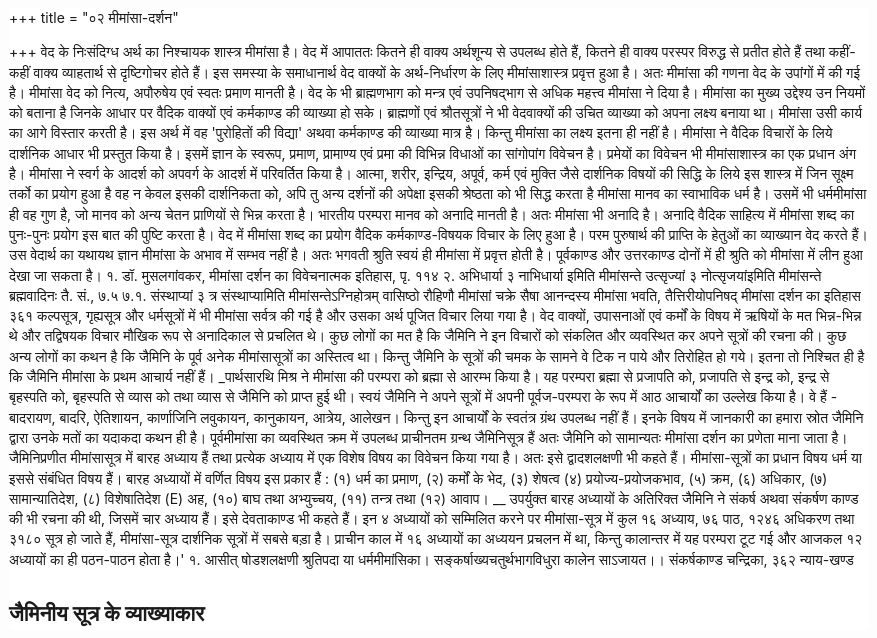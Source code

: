 +++
title = "०२ मीमांसा-दर्शन"

+++
वेद के निःसंदिग्ध अर्थ का निश्चायक शास्त्र मीमांसा है। वेद में आपाततः कितने ही वाक्य अर्थशून्य से उपलब्ध होते हैं, कितने ही वाक्य परस्पर विरुद्ध से प्रतीत होते हैं तथा कहीं-कहीं वाक्य व्याहतार्थ से दृष्टिगोचर होते हैं। इस समस्या के समाधानार्थ वेद वाक्यों के अर्थ-निर्धारण के लिए मीमांसाशास्त्र प्रवृत्त हुआ है। अतः मीमांसा की गणना वेद के उपांगों में की गई है। मीमांसा वेद को नित्य, अपौरुषेय एवं स्वतः प्रमाण मानती है। वेद के भी ब्राह्मणभाग को मन्त्र एवं उपनिषद्भाग से अधिक महत्त्व मीमांसा ने दिया है। मीमांसा का मुख्य उद्देश्य उन नियमों को बताना है जिनके आधार पर वैदिक वाक्यों एवं कर्मकाण्ड की व्याख्या हो सके। ब्राह्मणों एवं श्रौतसूत्रों ने भी वेदवाक्यों की उचित व्याख्या को अपना लक्ष्य बनाया था। मीमांसा उसी कार्य का आगे विस्तार करती है। इस अर्थ में वह 'पुरोहितों की विद्या' अथवा कर्मकाण्ड की व्याख्या मात्र है। किन्तु मीमांसा का लक्ष्य इतना ही नहीं है। मीमांसा ने वैदिक विचारों के लिये दार्शनिक आधार भी प्रस्तुत किया है। इसमें ज्ञान के स्वरूप, प्रमाण, प्रामाण्य एवं प्रमा की विभिन्न विधाओं का सांगोपांग विवेचन है। प्रमेयों का विवेचन भी मीमांसाशास्त्र का एक प्रधान अंग है। मीमांसा ने स्वर्ग के आदर्श को अपवर्ग के आदर्श में परिवर्तित किया है। आत्मा, शरीर, इन्द्रिय, अपूर्व, कर्म एवं मुक्ति जैसे दार्शनिक विषयों की सिद्धि के लिये इस शास्त्र में जिन सूक्ष्म तर्को का प्रयोग हुआ है वह न केवल इसकी दार्शनिकता को, अपि तु अन्य दर्शनों की अपेक्षा इसकी श्रेष्ठता को भी
सिद्ध करता है
मीमांसा मानव का स्वाभाविक धर्म है। उसमें भी धर्ममीमांसा ही वह गुण है, जो मानव को अन्य चेतन प्राणियों से भिन्न करता है। भारतीय परम्परा मानव को अनादि मानती है। अतः मीमांसा भी अनादि है। अनादि वैदिक साहित्य में मीमांसा शब्द का पुनः-पुनः प्रयोग इस बात की पुष्टि करता है। वेद में मीमांसा शब्द का प्रयोग वैदिक कर्मकाण्ड-विषयक विचार के लिए हुआ है। परम पुरुषार्थ की प्राप्ति के हेतुओं का व्याख्यान वेद करते हैं। उस वेदार्थ का यथायथ ज्ञान मीमांसा के अभाव में सम्भव नहीं है। अतः भगवती श्रुति स्वयं ही मीमांसा में प्रवृत्त होती है। पूर्वकाण्ड और उत्तरकाण्ड दोनों में ही श्रुति को मीमांसा में लीन हुआ देखा जा सकता है।
१. डॉ. मुसलगांवकर, मीमांसा दर्शन का विवेचनात्मक इतिहास, पृ. ११४ २. अभिधार्या ३ नाभिधार्या इमिति मीमांसन्ते
उत्सृज्यां ३ नोत्सृजयांइमिति मीमांसन्ते ब्रह्मवादिनः तै. सं., ७.५ ७.१. संस्थाप्यां ३ त्र संस्थाप्यामिति मीमांसन्तेऽग्निहोत्रम् वासिष्ठो रौहिणौ मीमांसां चक्रे सैषा आनन्दस्य मीमांसा भवति, तैत्तिरीयोपनिषद्
मीमांसा दर्शन का इतिहास
३६१ कल्पसूत्र, गृह्यसूत्र और धर्मसूत्रों में भी मीमांसा सर्वत्र की गई है और उसका अर्थ पूजित विचार लिया गया है। वेद वाक्यों, उपासनाओं एवं कर्मों के विषय में ऋषियों के मत भिन्न-भिन्न थे और तद्विषयक विचार मौखिक रूप से अनादिकाल से प्रचलित थे। कुछ लोगों का मत है कि जैमिनि ने इन विचारों को संकलित और व्यवस्थित कर अपने सूत्रों की रचना की। कुछ अन्य लोगों का कथन है कि जैमिनि के पूर्व अनेक मीमांसासूत्रों का अस्तित्व था। किन्तु जैमिनि के सूत्रों की चमक के सामने वे टिक न पाये और तिरोहित हो गये। इतना तो निश्चित ही है कि जैमिनि मीमांसा के प्रथम आचार्य नहीं हैं।
_पार्थसारथि मिश्र ने मीमांसा की परम्परा को ब्रह्मा से आरम्भ किया है। यह परम्परा ब्रह्मा से प्रजापति को, प्रजापति से इन्द्र को, इन्द्र से बृहस्पति को, बृहस्पति से व्यास को तथा व्यास से जैमिनि को प्राप्त हुई थी। स्वयं जैमिनि ने अपने सूत्रों में अपनी पूर्वज-परम्परा के रूप में आठ आचार्यों का उल्लेख किया है। वे हैं - बादरायण, बादरि, ऐतिशायन, कार्णाजिनि लवुकायन, कानुकायन, आत्रेय, आलेखन। किन्तु इन आचार्यों के स्वतंत्र ग्रंथ उपलब्ध नहीं हैं। इनके विषय में जानकारी का हमारा स्रोत जैमिनि द्वारा उनके मतों का यदाकदा कथन ही है।
पूर्वमीमांसा का व्यवस्थित क्रम में उपलब्ध प्राचीनतम ग्रन्थ जैमिनिसूत्र हैं अतः जैमिनि को सामान्यतः मीमांसा दर्शन का प्रणेता माना जाता है।
जैमिनिप्रणीत मीमांसासूत्र में बारह अध्याय हैं तथा प्रत्येक अध्याय में एक विशेष विषय का विवेचन किया गया है। अतः इसे द्वादशलक्षणी भी कहते हैं। मीमांसा-सूत्रों का प्रधान विषय धर्म या इससे संबंधित विषय हैं। बारह अध्यायों में वर्णित विषय इस प्रकार हैं : (१) धर्म का प्रमाण, (२) कर्मों के भेद, (३) शेषत्व (४) प्रयोज्य-प्रयोजकभाव, (५) क्रम, (६) अधिकार, (७) सामान्यातिदेश, (८) विशेषातिदेश (E) अह, (१०) बाघ तथा
अभ्युच्चय, (११) तन्त्र तथा (१२) आवाप।
__ उपर्युक्त बारह अध्यायों के अतिरिक्त जैमिनि ने संकर्ष अथवा संकर्षण काण्ड की भी रचना की थी, जिसमें चार अध्याय हैं। इसे देवताकाण्ड भी कहते हैं। इन ४ अध्यायों को सम्मिलित करने पर मीमांसा-सूत्र में कुल १६ अध्याय, ७६ पाठ, १२४६ अधिकरण तथा ३१८० सूत्र हो जाते हैं, मीमांसा-सूत्र दार्शनिक सूत्रों में सबसे बड़ा है। प्राचीन काल में १६ अध्यायों का अध्ययन प्रचलन में था, किन्तु कालान्तर में यह परम्परा टूट गई और आजकल १२ अध्यायों का ही पठन-पाठन होता है।'
१.
आसीत् षोडशलक्षणी श्रुतिपदा या धर्ममीमांसिका। सङ्कर्षाख्यचतुर्थभागविधुरा कालेन साऽजायत।। संकर्षकाण्ड चन्द्रिका,
३६२
न्याय-खण्ड
## जैमिनीय सूत्र के व्याख्याकार